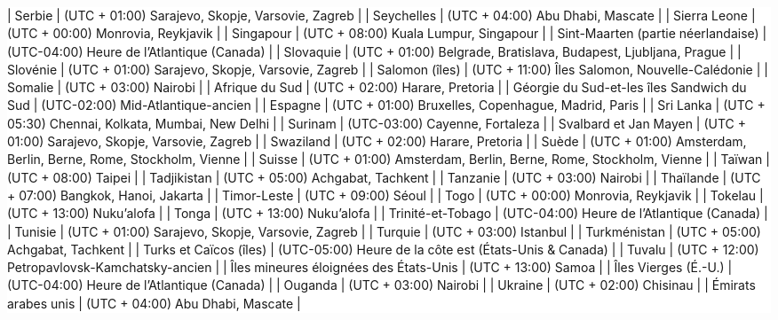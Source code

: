 | Serbie  |  (UTC + 01:00) Sarajevo, Skopje, Varsovie, Zagreb |
| Seychelles  |  (UTC + 04:00) Abu Dhabi, Mascate |
| Sierra Leone  |  (UTC + 00:00) Monrovia, Reykjavik |
| Singapour  |  (UTC + 08:00) Kuala Lumpur, Singapour |
| Sint-Maarten (partie néerlandaise)  |  (UTC-04:00) Heure de l’Atlantique (Canada) |
| Slovaquie  |  (UTC + 01:00) Belgrade, Bratislava, Budapest, Ljubljana, Prague |
| Slovénie  |  (UTC + 01:00) Sarajevo, Skopje, Varsovie, Zagreb |
| Salomon (îles)  |  (UTC + 11:00) Îles Salomon, Nouvelle-Calédonie |
| Somalie  |  (UTC + 03:00) Nairobi |
| Afrique du Sud  |  (UTC + 02:00) Harare, Pretoria |
| Géorgie du Sud-et-les îles Sandwich du Sud  |  (UTC-02:00) Mid-Atlantique-ancien |
| Espagne  |  (UTC + 01:00) Bruxelles, Copenhague, Madrid, Paris |
| Sri Lanka  |  (UTC + 05:30) Chennai, Kolkata, Mumbai, New Delhi |
| Surinam  |  (UTC-03:00) Cayenne, Fortaleza |
| Svalbard et Jan Mayen  |  (UTC + 01:00) Sarajevo, Skopje, Varsovie, Zagreb |
| Swaziland  |  (UTC + 02:00) Harare, Pretoria |
| Suède  |  (UTC + 01:00) Amsterdam, Berlin, Berne, Rome, Stockholm, Vienne |
| Suisse  |  (UTC + 01:00) Amsterdam, Berlin, Berne, Rome, Stockholm, Vienne |
| Taïwan  |  (UTC + 08:00) Taipei |
| Tadjikistan  |  (UTC + 05:00) Achgabat, Tachkent |
| Tanzanie  |  (UTC + 03:00) Nairobi |
| Thaïlande  |  (UTC + 07:00) Bangkok, Hanoi, Jakarta |
| Timor-Leste  |  (UTC + 09:00) Séoul |
| Togo  |  (UTC + 00:00) Monrovia, Reykjavik |
| Tokelau  |  (UTC + 13:00) Nuku’alofa |
| Tonga  |  (UTC + 13:00) Nuku’alofa |
| Trinité-et-Tobago  |  (UTC-04:00) Heure de l’Atlantique (Canada) |
| Tunisie  |  (UTC + 01:00) Sarajevo, Skopje, Varsovie, Zagreb |
| Turquie  |  (UTC + 03:00) Istanbul |
| Turkménistan  |  (UTC + 05:00) Achgabat, Tachkent |
| Turks et Caïcos (îles)  |  (UTC-05:00) Heure de la côte est (États-Unis & Canada) |
| Tuvalu  |  (UTC + 12:00) Petropavlovsk-Kamchatsky-ancien |
| Îles mineures éloignées des États-Unis  |  (UTC + 13:00) Samoa |
| Îles Vierges (É.-U.)  |  (UTC-04:00) Heure de l’Atlantique (Canada) |
| Ouganda  |  (UTC + 03:00) Nairobi |
| Ukraine  |  (UTC + 02:00) Chisinau |
| Émirats arabes unis  |  (UTC + 04:00) Abu Dhabi, Mascate |